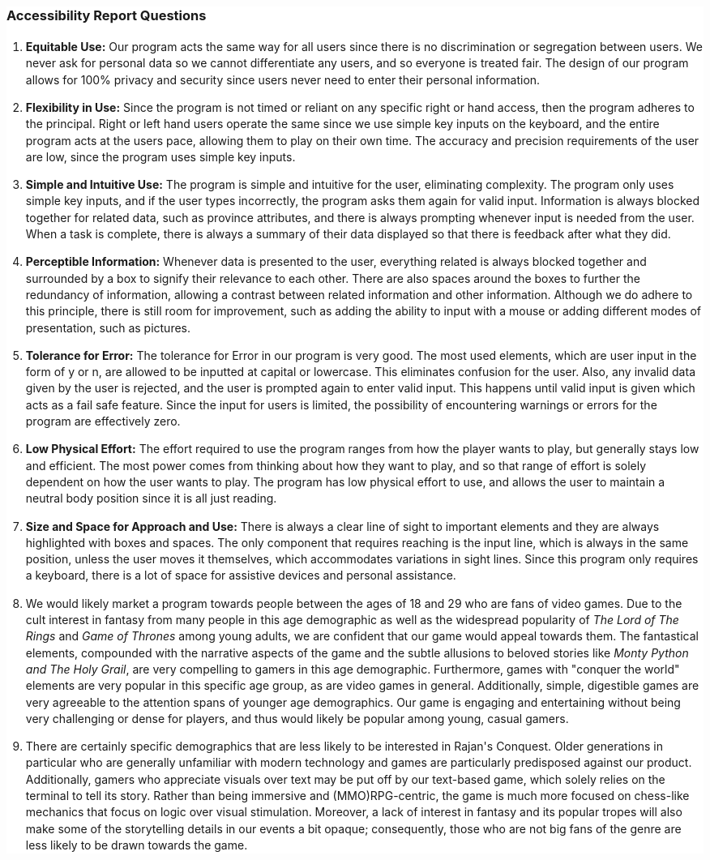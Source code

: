 ###


###


### Accessibility Report Questions
  1. **Equitable Use:** Our program acts the same way for all users since there is no discrimination or segregation between users. We never ask for personal data so we cannot differentiate any users, and so everyone is treated fair. The design of our program allows for 100% privacy and security since users never need to enter their personal information.
  2. **Flexibility in Use:** Since the program is not timed or reliant on any specific right or hand access, then the program adheres to the principal. Right or left hand users operate the same since we use simple key inputs on the keyboard, and the entire program acts at the users pace, allowing them to play on their own time. The accuracy and precision requirements of the user are low, since the program uses simple key inputs.
  3. **Simple and Intuitive Use:** The program is simple and intuitive for the user, eliminating complexity. The program only uses simple key inputs, and if the user types incorrectly, the program asks them again for valid input. Information is always blocked together for related data, such as province attributes, and there is always prompting whenever input is needed from the user. When a task is complete, there is always a summary of their data displayed so that there is feedback after what they did.
  4. **Perceptible Information:** Whenever data is presented to the user, everything related is always blocked together and surrounded by a box to signify their relevance to each other. There are also spaces around the boxes to further the redundancy of information, allowing a contrast between related information and other information. Although we do adhere to this principle, there is still room for improvement, such as adding the ability to input with a mouse or adding different modes of presentation, such as pictures.
  5. **Tolerance for Error:** The tolerance for Error in our program is very good. The most used elements, which are user input in the form of y or n, are allowed to be inputted at capital or lowercase. This eliminates confusion for the user. Also, any invalid data given by the user is rejected, and the user is prompted again to enter valid input. This happens until valid input is given which acts as a fail safe feature. Since the input for users is limited, the possibility of encountering warnings or errors for the program are effectively zero.
  6. **Low Physical Effort:** The effort required to use the program ranges from how the player wants to play, but generally stays low and efficient. The most power comes from thinking about how they want to play, and so that range of effort is solely dependent on how the user wants to play. The program has low physical effort to use, and allows the user to maintain a neutral body position since it is all just reading.
  7. **Size and Space for Approach and Use:** There is always a clear line of sight to important elements and they are always highlighted with boxes and spaces. The only component that requires reaching is the input line, which is always in the same position, unless the user moves it themselves, which accommodates variations in sight lines. Since this program only requires a keyboard, there is a lot of space for assistive devices and personal assistance.

1. We would likely market a program towards people between the ages of 18 and 29 who are fans of video games. Due to the cult interest in fantasy from many people in this age demographic as well as the widespread popularity of _The Lord of The Rings_ and _Game of Thrones_ among young adults, we are confident that our game would appeal towards them. The fantastical elements, compounded with the narrative aspects of the game and the subtle allusions to beloved stories like _Monty Python and The Holy Grail_, are very compelling to gamers in this age demographic. Furthermore, games with &quot;conquer the world&quot; elements are very popular in this specific age group, as are video games in general. Additionally, simple, digestible games are very agreeable to the attention spans of younger age demographics. Our game is engaging and entertaining without being very challenging or dense for players, and thus would likely be popular among young, casual gamers.
2. There are certainly specific demographics that are less likely to be interested in Rajan&#39;s Conquest. Older generations in particular who are generally unfamiliar with modern technology and games are particularly predisposed against our product. Additionally, gamers who appreciate visuals over text may be put off by our text-based game, which solely relies on the terminal to tell its story. Rather than being immersive and (MMO)RPG-centric, the game is much more focused on chess-like mechanics that focus on logic over visual stimulation. Moreover, a lack of interest in fantasy and its popular tropes will also make some of the storytelling details in our events a bit opaque; consequently, those who are not big fans of the genre are less likely to be drawn towards the game.
